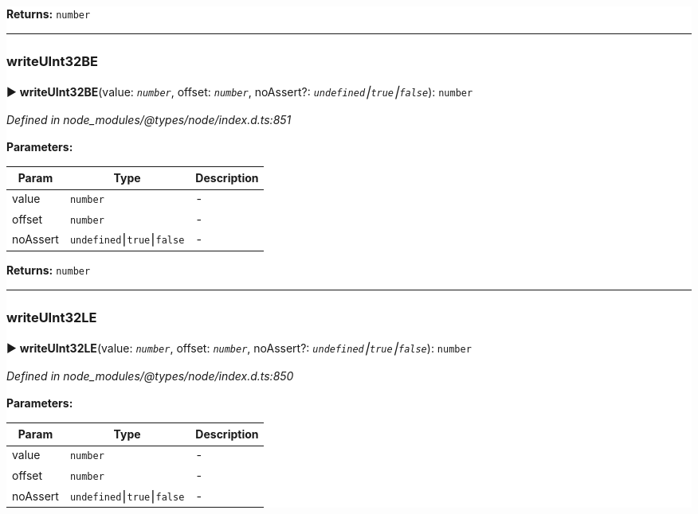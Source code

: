 



**Returns:** `number`





___

<a id="writeuint32be"></a>

###  writeUInt32BE

► **writeUInt32BE**(value: *`number`*, offset: *`number`*, noAssert?: *`undefined`⎮`true`⎮`false`*): `number`



*Defined in node_modules/@types/node/index.d.ts:851*



**Parameters:**

| Param | Type | Description |
| ------ | ------ | ------ |
| value | `number`   |  - |
| offset | `number`   |  - |
| noAssert | `undefined`⎮`true`⎮`false`   |  - |





**Returns:** `number`





___

<a id="writeuint32le"></a>

###  writeUInt32LE

► **writeUInt32LE**(value: *`number`*, offset: *`number`*, noAssert?: *`undefined`⎮`true`⎮`false`*): `number`



*Defined in node_modules/@types/node/index.d.ts:850*



**Parameters:**

| Param | Type | Description |
| ------ | ------ | ------ |
| value | `number`   |  - |
| offset | `number`   |  - |
| noAssert | `undefined`⎮`true`⎮`false`   |  - |
